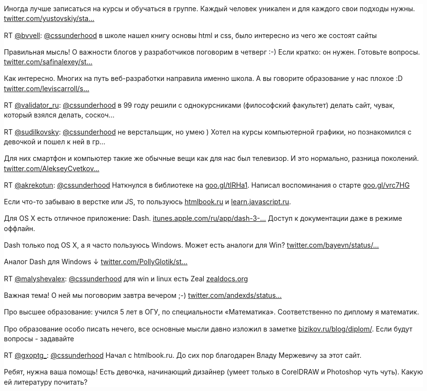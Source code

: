 Иногда лучше записаться на курсы и обучаться в группе. Каждый человек уникален и для каждого свои подходы нужны. <a href="https://t.co/A0RRb3c2kP">twitter.com/yustovskiy/sta…</a>

RT <a href="https://twitter.com/bvvell" title="Vladimir Bernatsky">@bvvell</a>: <a href="https://twitter.com/cssunderhood" title="Верстальщик">@cssunderhood</a> в школе нашел книгу основы html и css, было интересно из чего же состоят сайты

Правильная мысль! О важности блогов у разработчиков поговорим в четверг :-) Если кратко: он нужен. Готовьте вопросы. <a href="https://t.co/IZFvzbBb2g">twitter.com/safinalexey/st…</a>

Как интересно. Многих на путь веб-разработки направила именно школа. А вы говорите образование у нас плохое :D <a href="https://t.co/TzH5NVKU4l">twitter.com/leviscarroll/s…</a>

RT <a href="https://twitter.com/validator_ru" title="Alex Balaboshko">@validator_ru</a>: <a href="https://twitter.com/cssunderhood" title="Верстальщик">@cssunderhood</a> в 99 году решили с однокурсниками (философский факультет) делать сайт, чувак, который взялся делать, соскоч…

RT <a href="https://twitter.com/sudilkovsky" title="Бронешапочка Вязаная">@sudilkovsky</a>: <a href="https://twitter.com/cssunderhood" title="Верстальщик">@cssunderhood</a> не верстальщик, но умею ) Хотел на курсы компьютерной графики, но познакомился с девочкой и пошел к ней в гр…

Для них смартфон и компьютер такие же обычные вещи как для нас был телевизор. И это нормально, разница поколений. <a href="https://t.co/IQhIc5uP7U">twitter.com/AlekseyCvetkov…</a>

RT <a href="https://twitter.com/akrekotun" title="Alexey Krekotun">@akrekotun</a>: <a href="https://twitter.com/cssunderhood" title="Верстальщик">@cssunderhood</a> Наткнулся в библиотеке на <a href="http://t.co/MllFEFbY2r">goo.gl/tlRHa1</a>. Написал воспоминания о старте <a href="https://t.co/OHmDMT3a3K">goo.gl/vrc7HG</a>

Если что-то забываю в верстке или JS, то пользуюсь <a href="http://t.co/q222Vdo3PV">htmlbook.ru</a> и <a href="http://t.co/b68zg73muU">learn.javascript.ru</a>.

Для OS X есть отличное приложение: Dash. <a href="https://t.co/nYAYJhdxs6">itunes.apple.com/ru/app/dash-3-…</a> Доступ к документации даже в режиме оффлайн.

Dash только под OS X, а я часто пользуюсь Windows. Может есть аналоги для Win? <a href="https://t.co/pWD7YoSZEk">twitter.com/bayevn/status/…</a>

Аналог Dash для Windows ↓ <a href="https://t.co/freUZjdZ97">twitter.com/PollyGlotik/st…</a>

RT <a href="https://twitter.com/malyshevalex" title="Alex Malyshev">@malyshevalex</a>: <a href="https://twitter.com/cssunderhood" title="Верстальщик">@cssunderhood</a> для win и linux есть Zeal <a href="http://t.co/uzv6WfxV0c">zealdocs.org</a>

Важная тема! О ней мы поговорим завтра вечером ;-)  <a href="https://t.co/mcEodR2dSz">twitter.com/andexds/status…</a>

Про высшее образование: учился 5 лет в ОГУ, по специальности «Математика». Соответственно по диплому я математик.

Про образование особо писать нечего, все основные мысли давно изложил в заметке <a href="http://t.co/MpWkGRIfFz">bizikov.ru/blog/diplom/</a>. Если будут вопросы - задавайте

RT <a href="https://twitter.com/gxoptg_" title="Ivan Akulov">@gxoptg_</a>: <a href="https://twitter.com/cssunderhood" title="Верстальщик">@cssunderhood</a> Начал с htmlbook.ru. До сих пор благодарен Владу Мержевичу за этот сайт.

Ребят, нужна ваша помощь! Есть девочка, начинающий дизайнер (умеет только в CorelDRAW и Photoshop чуть чуть). Какую ей литературу почитать?
